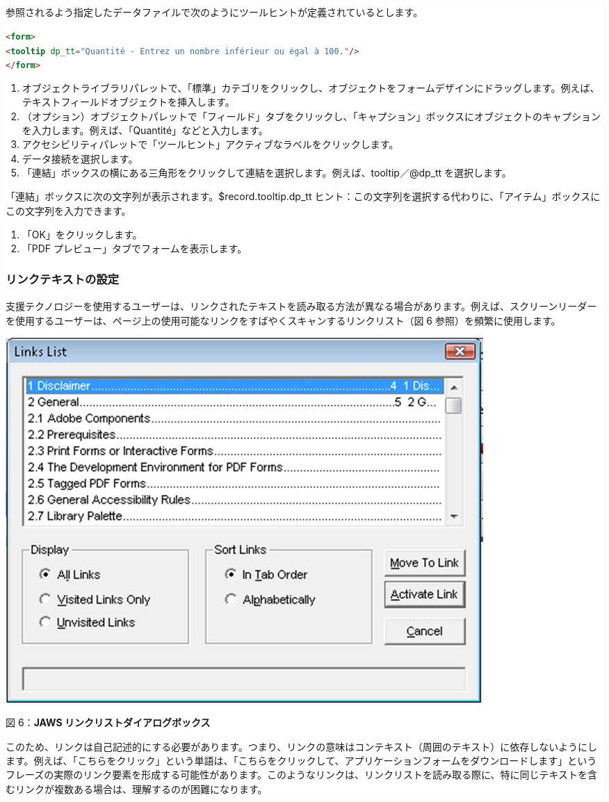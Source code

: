 参照されるよう指定したデータファイルで次のようにツールヒントが定義されているとします。

```html
<form>
<tooltip dp_tt="Quantité - Entrez un nombre inférieur ou égal à 100."/>
</form>
```

1. オブジェクトライブラリパレットで、「標準」カテゴリをクリックし、オブジェクトをフォームデザインにドラッグします。例えば、テキストフィールドオブジェクトを挿入します。
1. （オプション）オブジェクトパレットで「フィールド」タブをクリックし、「キャプション」ボックスにオブジェクトのキャプションを入力します。例えば、「Quantité」などと入力します。
1. アクセシビリティパレットで「ツールヒント」アクティブなラベルをクリックします。
1. データ接続を選択します。
1. 「連結」ボックスの横にある三角形をクリックして連結を選択します。例えば、tooltip／@dp_tt を選択します。

「連結」ボックスに次の文字列が表示されます。$record.tooltip.dp_tt ヒント：この文字列を選択する代わりに、「アイテム」ボックスにこの文字列を入力できます。
1. 「OK」をクリックします。
1. 「PDF プレビュー」タブでフォームを表示します。

### リンクテキストの設定

支援テクノロジーを使用するユーザーは、リンクされたテキストを読み取る方法が異なる場合があります。例えば、スクリーンリーダーを使用するユーザーは、ページ上の使用可能なリンクをすばやくスキャンするリンクリスト（図 6 参照）を頻繁に使用します。

![JAWS リンクリストダイアログボックス](/help/forms/using/assets/image-6.png)

図 6：**JAWS リンクリストダイアログボックス**

このため、リンクは自己記述的にする必要があります。つまり、リンクの意味はコンテキスト（周囲のテキスト）に依存しないようにします。例えば、「こちらをクリック」という単語は、「こちらをクリックして、アプリケーションフォームをダウンロードします」というフレーズの実際のリンク要素を形成する可能性があります。このようなリンクは、リンクリストを読み取る際に、特に同じテキストを含むリンクが複数ある場合は、理解するのが困難になります。
